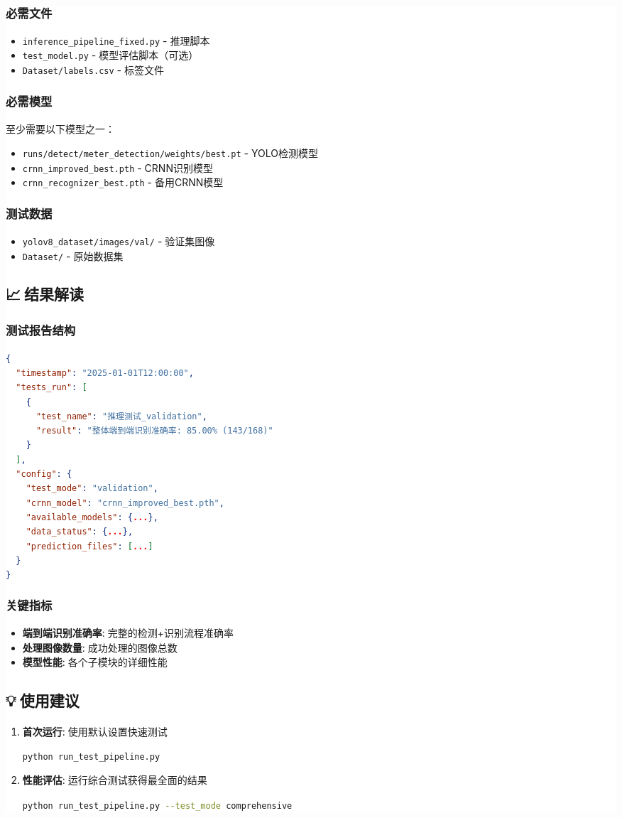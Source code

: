 ### 必需文件
- `inference_pipeline_fixed.py` - 推理脚本
- `test_model.py` - 模型评估脚本（可选）
- `Dataset/labels.csv` - 标签文件

### 必需模型
至少需要以下模型之一：
- `runs/detect/meter_detection/weights/best.pt` - YOLO检测模型
- `crnn_improved_best.pth` - CRNN识别模型
- `crnn_recognizer_best.pth` - 备用CRNN模型

### 测试数据
- `yolov8_dataset/images/val/` - 验证集图像
- `Dataset/` - 原始数据集

## 📈 结果解读

### 测试报告结构
```json
{
  "timestamp": "2025-01-01T12:00:00",
  "tests_run": [
    {
      "test_name": "推理测试_validation",
      "result": "整体端到端识别准确率: 85.00% (143/168)"
    }
  ],
  "config": {
    "test_mode": "validation",
    "crnn_model": "crnn_improved_best.pth",
    "available_models": {...},
    "data_status": {...},
    "prediction_files": [...]
  }
}
```

### 关键指标
- **端到端识别准确率**: 完整的检测+识别流程准确率
- **处理图像数量**: 成功处理的图像总数
- **模型性能**: 各个子模块的详细性能

## 💡 使用建议

1. **首次运行**: 使用默认设置快速测试
   ```bash
   python run_test_pipeline.py
   ```

2. **性能评估**: 运行综合测试获得最全面的结果
   ```bash
   python run_test_pipeline.py --test_mode comprehensive
   ```
